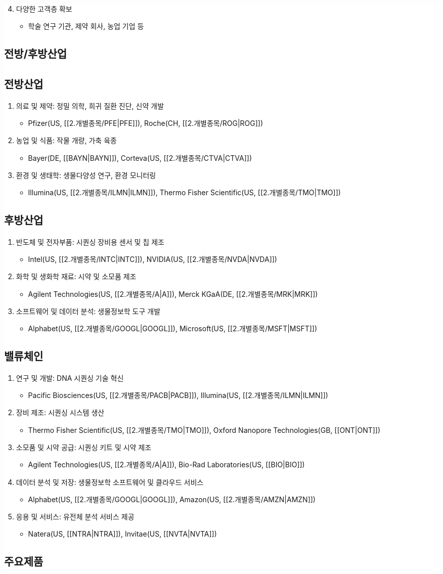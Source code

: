 4. 다양한 고객층 확보
    
    - 학술 연구 기관, 제약 회사, 농업 기업 등
    

## 전방/후방산업

## 전방산업

1. 의료 및 제약: 정밀 의학, 희귀 질환 진단, 신약 개발
    
    - Pfizer(US, [[2.개별종목/PFE\|PFE]]), Roche(CH, [[2.개별종목/ROG\|ROG]])
    
2. 농업 및 식품: 작물 개량, 가축 육종
    
    - Bayer(DE, [[BAYN\|BAYN]]), Corteva(US, [[2.개별종목/CTVA\|CTVA]])
    
3. 환경 및 생태학: 생물다양성 연구, 환경 모니터링
    
    - Illumina(US, [[2.개별종목/ILMN\|ILMN]]), Thermo Fisher Scientific(US, [[2.개별종목/TMO\|TMO]])
    

## 후방산업

1. 반도체 및 전자부품: 시퀀싱 장비용 센서 및 칩 제조
    
    - Intel(US, [[2.개별종목/INTC\|INTC]]), NVIDIA(US, [[2.개별종목/NVDA\|NVDA]])
    
2. 화학 및 생화학 재료: 시약 및 소모품 제조
    
    - Agilent Technologies(US, [[2.개별종목/A\|A]]), Merck KGaA(DE, [[2.개별종목/MRK\|MRK]])
    
3. 소프트웨어 및 데이터 분석: 생물정보학 도구 개발
    
    - Alphabet(US, [[2.개별종목/GOOGL\|GOOGL]]), Microsoft(US, [[2.개별종목/MSFT\|MSFT]])
    

## 밸류체인

1. 연구 및 개발: DNA 시퀀싱 기술 혁신
    
    - Pacific Biosciences(US, [[2.개별종목/PACB\|PACB]]), Illumina(US, [[2.개별종목/ILMN\|ILMN]])
    
2. 장비 제조: 시퀀싱 시스템 생산
    
    - Thermo Fisher Scientific(US, [[2.개별종목/TMO\|TMO]]), Oxford Nanopore Technologies(GB, [[ONT\|ONT]])
    
3. 소모품 및 시약 공급: 시퀀싱 키트 및 시약 제조
    
    - Agilent Technologies(US, [[2.개별종목/A\|A]]), Bio-Rad Laboratories(US, [[BIO\|BIO]])
    
4. 데이터 분석 및 저장: 생물정보학 소프트웨어 및 클라우드 서비스
    
    - Alphabet(US, [[2.개별종목/GOOGL\|GOOGL]]), Amazon(US, [[2.개별종목/AMZN\|AMZN]])
    
5. 응용 및 서비스: 유전체 분석 서비스 제공
    
    - Natera(US, [[NTRA\|NTRA]]), Invitae(US, [[NVTA\|NVTA]])
    

## 주요제품
